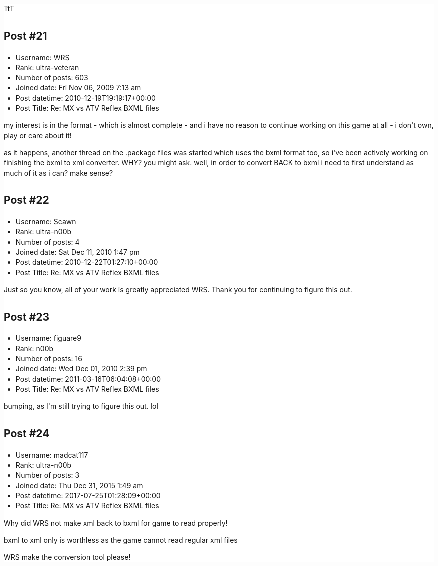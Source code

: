 TtT
## Post #21
- Username: WRS
- Rank: ultra-veteran
- Number of posts: 603
- Joined date: Fri Nov 06, 2009 7:13 am
- Post datetime: 2010-12-19T19:19:17+00:00
- Post Title: Re: MX vs ATV Reflex BXML files

my interest is in the format - which is almost complete - and i have no reason to continue working on this game at all - i don't own, play or care about it!

as it happens, another thread on the .package files was started which uses the bxml format too, so i've been actively working on finishing the bxml to xml converter. WHY? you might ask. well, in order to convert BACK to bxml i need to first understand as much of it as i can? make sense?
## Post #22
- Username: Scawn
- Rank: ultra-n00b
- Number of posts: 4
- Joined date: Sat Dec 11, 2010 1:47 pm
- Post datetime: 2010-12-22T01:27:10+00:00
- Post Title: Re: MX vs ATV Reflex BXML files

Just so you know, all of your work is greatly appreciated WRS. Thank you for continuing to figure this out.
## Post #23
- Username: figuare9
- Rank: n00b
- Number of posts: 16
- Joined date: Wed Dec 01, 2010 2:39 pm
- Post datetime: 2011-03-16T06:04:08+00:00
- Post Title: Re: MX vs ATV Reflex BXML files

bumping, as I'm still trying to figure this out. lol
## Post #24
- Username: madcat117
- Rank: ultra-n00b
- Number of posts: 3
- Joined date: Thu Dec 31, 2015 1:49 am
- Post datetime: 2017-07-25T01:28:09+00:00
- Post Title: Re: MX vs ATV Reflex BXML files

Why did WRS not make xml back to bxml for game to read properly!

bxml to xml only is worthless as the game cannot read regular xml files

WRS make the conversion tool please!

